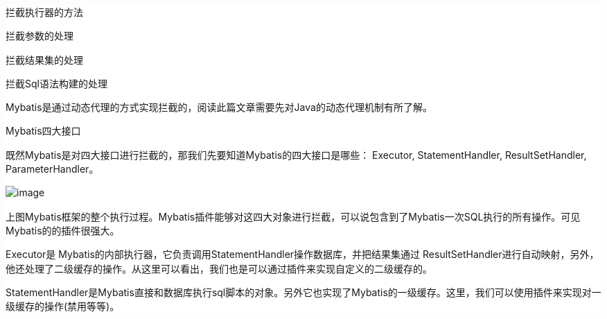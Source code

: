 
拦截执行器的方法







拦截参数的处理







拦截结果集的处理







拦截Sql语法构建的处理







Mybatis是通过动态代理的方式实现拦截的，阅读此篇文章需要先对Java的动态代理机制有所了解。







Mybatis四大接口







既然Mybatis是对四大接口进行拦截的，那我们先要知道Mybatis的四大接口是哪些： Executor, StatementHandler, ResultSetHandler, ParameterHandler。





![image](https://yqfile.alicdn.com/964b2641411e8bcbe369571831899ed51490b900.png)





上图Mybatis框架的整个执行过程。Mybatis插件能够对这四大对象进行拦截，可以说包含到了Mybatis一次SQL执行的所有操作。可见Mybatis的的插件很强大。







Executor是 Mybatis的内部执行器，它负责调用StatementHandler操作数据库，并把结果集通过 ResultSetHandler进行自动映射，另外，他还处理了二级缓存的操作。从这里可以看出，我们也是可以通过插件来实现自定义的二级缓存的。







StatementHandler是Mybatis直接和数据库执行sql脚本的对象。另外它也实现了Mybatis的一级缓存。这里，我们可以使用插件来实现对一级缓存的操作(禁用等等)。
